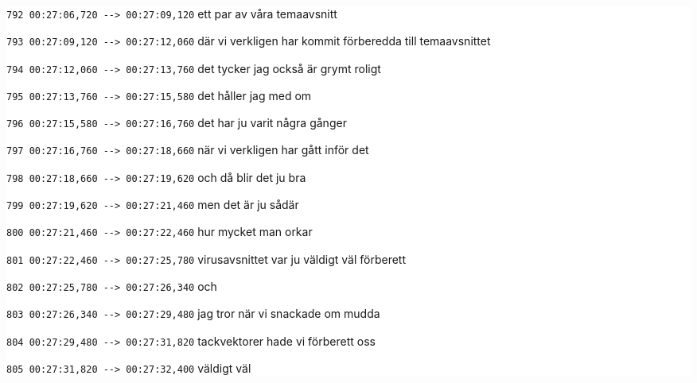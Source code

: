 
`792 00:27:06,720 --> 00:27:09,120`
ett par av våra temaavsnitt



`793 00:27:09,120 --> 00:27:12,060`
där vi verkligen har kommit förberedda till temaavsnittet



`794 00:27:12,060 --> 00:27:13,760`
det tycker jag också är grymt roligt



`795 00:27:13,760 --> 00:27:15,580`
det håller jag med om



`796 00:27:15,580 --> 00:27:16,760`
det har ju varit några gånger



`797 00:27:16,760 --> 00:27:18,660`
när vi verkligen har gått inför det



`798 00:27:18,660 --> 00:27:19,620`
och då blir det ju bra



`799 00:27:19,620 --> 00:27:21,460`
men det är ju sådär



`800 00:27:21,460 --> 00:27:22,460`
hur mycket man orkar



`801 00:27:22,460 --> 00:27:25,780`
virusavsnittet var ju väldigt väl förberett



`802 00:27:25,780 --> 00:27:26,340`
och



`803 00:27:26,340 --> 00:27:29,480`
jag tror när vi snackade om mudda



`804 00:27:29,480 --> 00:27:31,820`
tackvektorer hade vi förberett oss



`805 00:27:31,820 --> 00:27:32,400`
väldigt väl

